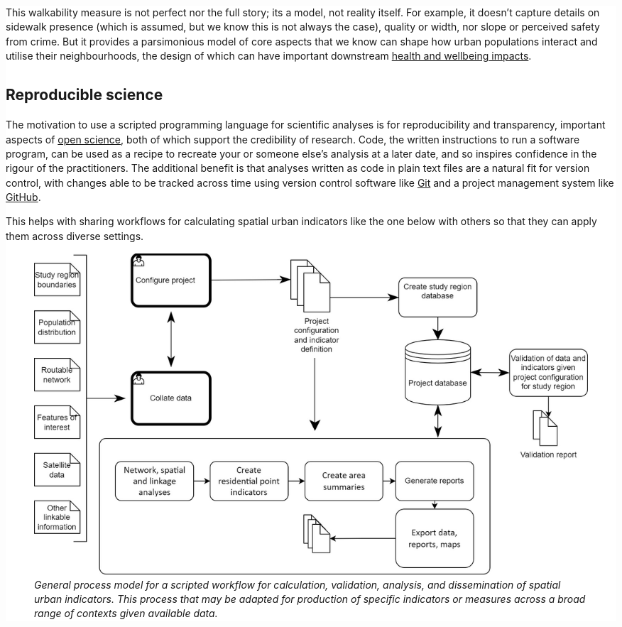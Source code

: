 This walkability measure is not perfect nor the full story; its a model,
not reality itself. For example, it doesn’t capture details on sidewalk
presence (which is assumed, but we know this is not always the case),
quality or width, nor slope or perceived safety from crime. But it
provides a parsimonious model of core aspects that we know can shape how
urban populations interact and utilise their neighbourhoods, the design
of which can have important downstream [health and wellbeing
impacts](https://doi.org/10.1016/S2214-109X(22)00070-5).

## Reproducible science

The motivation to use a scripted programming language for scientific
analyses is for reproducibility and transparency, important aspects of
[open science](https://unesdoc.unesco.org/ark:/48223/pf0000379949), both
of which support the credibility of research. Code, the written
instructions to run a software program, can be used as a recipe to
recreate your or someone else’s analysis at a later date, and so
inspires confidence in the rigour of the practitioners. The additional
benefit is that analyses written as code in plain text files are a
natural fit for version control, with changes able to be tracked across
time using version control software like [Git](https://git-scm.com/) and
a project management system like [GitHub](https://github.com/).

This helps with sharing workflows for calculating spatial urban
indicators like the one below with others so that they can apply them
across diverse settings.

<figure>
<img src="images/Spatial%20indicators%20workflow%20-%202022-11-02.jpg"
data-fig-align="center"
alt="General process model for a scripted workflow for calculation, validation, analysis, and dissemination of spatial urban indicators. This process that may be adapted for production of specific indicators or measures across a broad range of contexts given available data." />
<figcaption aria-hidden="true"><em>General process model for a scripted
workflow for calculation, validation, analysis, and dissemination of
spatial urban indicators. This process that may be adapted for
production of specific indicators or measures across a broad range of
contexts given available data.</em></figcaption>
</figure>
